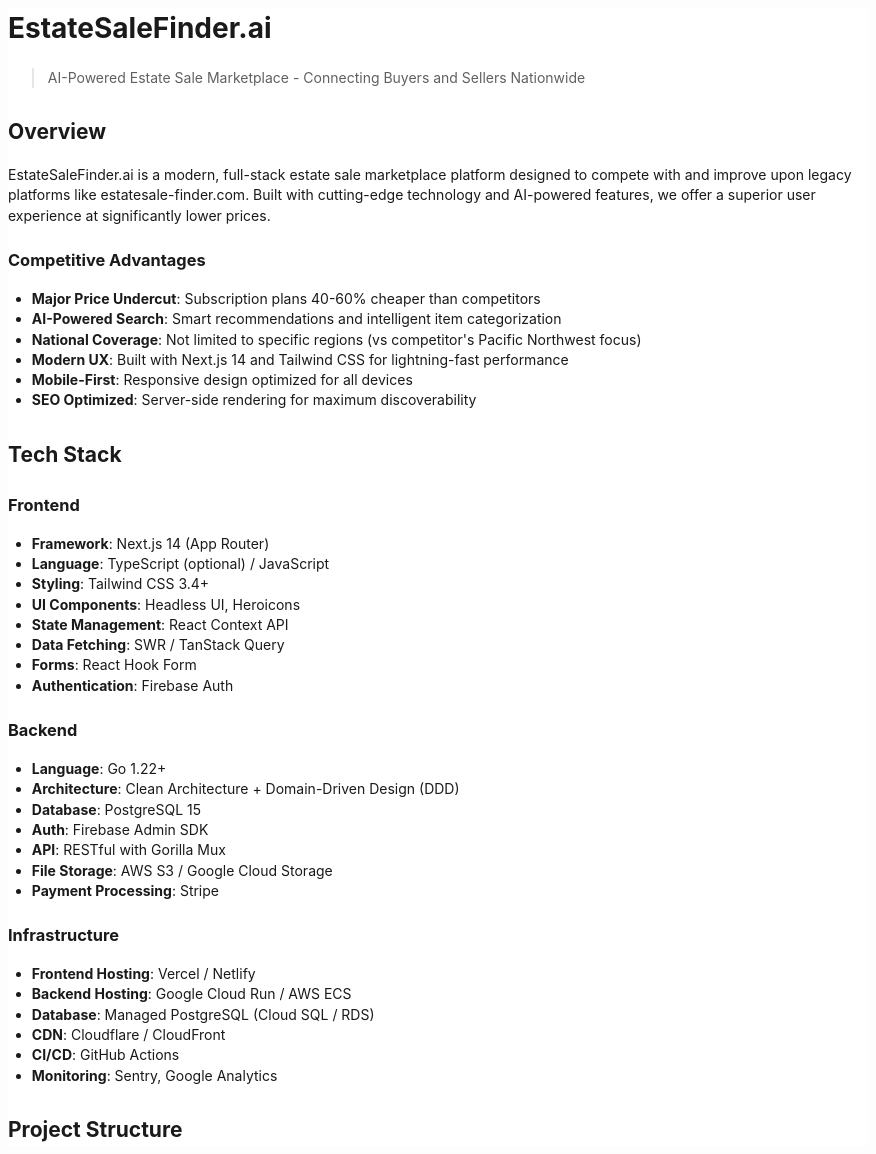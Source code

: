# EstateSaleFinder.ai

> AI-Powered Estate Sale Marketplace - Connecting Buyers and Sellers Nationwide

## Overview

EstateSaleFinder.ai is a modern, full-stack estate sale marketplace platform designed to compete with and improve upon legacy platforms like estatesale-finder.com. Built with cutting-edge technology and AI-powered features, we offer a superior user experience at significantly lower prices.

### Competitive Advantages

- **Major Price Undercut**: Subscription plans 40-60% cheaper than competitors
- **AI-Powered Search**: Smart recommendations and intelligent item categorization
- **National Coverage**: Not limited to specific regions (vs competitor's Pacific Northwest focus)
- **Modern UX**: Built with Next.js 14 and Tailwind CSS for lightning-fast performance
- **Mobile-First**: Responsive design optimized for all devices
- **SEO Optimized**: Server-side rendering for maximum discoverability

## Tech Stack

### Frontend
- **Framework**: Next.js 14 (App Router)
- **Language**: TypeScript (optional) / JavaScript
- **Styling**: Tailwind CSS 3.4+
- **UI Components**: Headless UI, Heroicons
- **State Management**: React Context API
- **Data Fetching**: SWR / TanStack Query
- **Forms**: React Hook Form
- **Authentication**: Firebase Auth

### Backend
- **Language**: Go 1.22+
- **Architecture**: Clean Architecture + Domain-Driven Design (DDD)
- **Database**: PostgreSQL 15
- **Auth**: Firebase Admin SDK
- **API**: RESTful with Gorilla Mux
- **File Storage**: AWS S3 / Google Cloud Storage
- **Payment Processing**: Stripe

### Infrastructure
- **Frontend Hosting**: Vercel / Netlify
- **Backend Hosting**: Google Cloud Run / AWS ECS
- **Database**: Managed PostgreSQL (Cloud SQL / RDS)
- **CDN**: Cloudflare / CloudFront
- **CI/CD**: GitHub Actions
- **Monitoring**: Sentry, Google Analytics

## Project Structure
